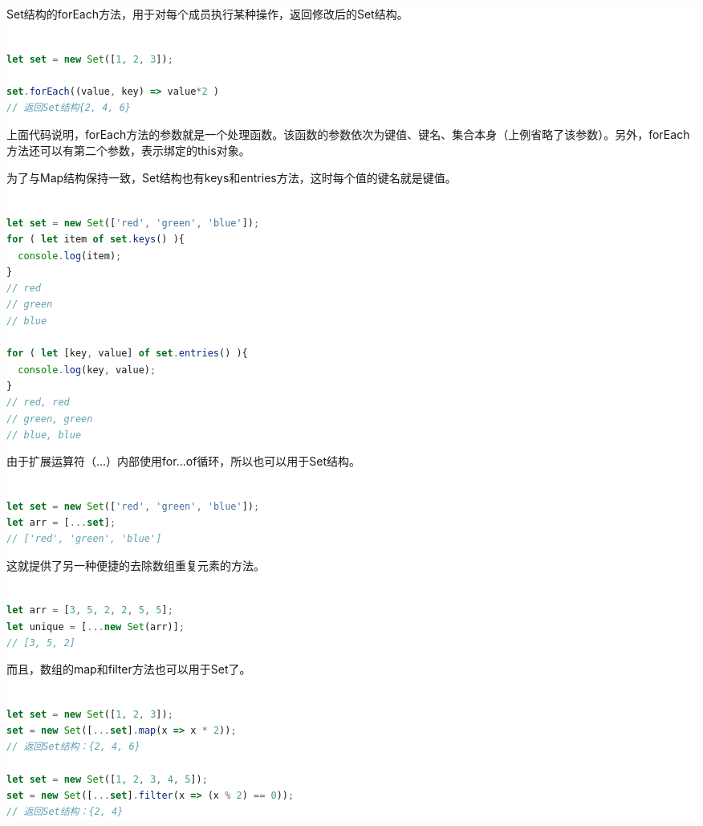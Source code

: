 Set结构的forEach方法，用于对每个成员执行某种操作，返回修改后的Set结构。

```javascript

let set = new Set([1, 2, 3]);

set.forEach((value, key) => value*2 )
// 返回Set结构{2, 4, 6}

```

上面代码说明，forEach方法的参数就是一个处理函数。该函数的参数依次为键值、键名、集合本身（上例省略了该参数）。另外，forEach方法还可以有第二个参数，表示绑定的this对象。

为了与Map结构保持一致，Set结构也有keys和entries方法，这时每个值的键名就是键值。

```javascript

let set = new Set(['red', 'green', 'blue']);
for ( let item of set.keys() ){
  console.log(item);
}
// red
// green
// blue

for ( let [key, value] of set.entries() ){
  console.log(key, value);
}
// red, red
// green, green
// blue, blue

```

由于扩展运算符（...）内部使用for...of循环，所以也可以用于Set结构。

```javascript

let set = new Set(['red', 'green', 'blue']);
let arr = [...set];
// ['red', 'green', 'blue']

```

这就提供了另一种便捷的去除数组重复元素的方法。

```javascript

let arr = [3, 5, 2, 2, 5, 5];
let unique = [...new Set(arr)];
// [3, 5, 2]

```

而且，数组的map和filter方法也可以用于Set了。

```javascript

let set = new Set([1, 2, 3]);
set = new Set([...set].map(x => x * 2));
// 返回Set结构：{2, 4, 6}

let set = new Set([1, 2, 3, 4, 5]);
set = new Set([...set].filter(x => (x % 2) == 0));
// 返回Set结构：{2, 4}

```
